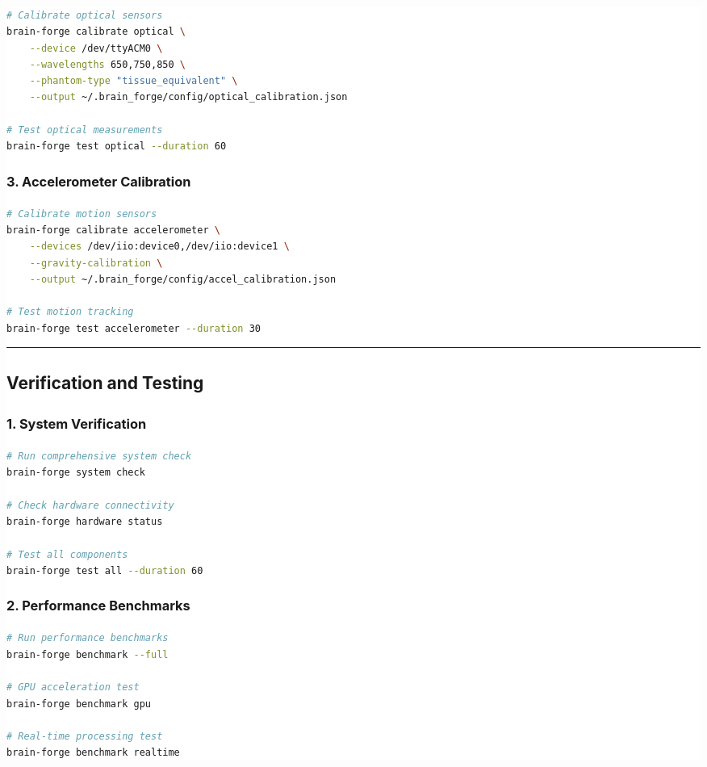 ```bash
# Calibrate optical sensors
brain-forge calibrate optical \
    --device /dev/ttyACM0 \
    --wavelengths 650,750,850 \
    --phantom-type "tissue_equivalent" \
    --output ~/.brain_forge/config/optical_calibration.json

# Test optical measurements
brain-forge test optical --duration 60
```

### 3. Accelerometer Calibration

```bash
# Calibrate motion sensors
brain-forge calibrate accelerometer \
    --devices /dev/iio:device0,/dev/iio:device1 \
    --gravity-calibration \
    --output ~/.brain_forge/config/accel_calibration.json

# Test motion tracking
brain-forge test accelerometer --duration 30
```

---

## Verification and Testing

### 1. System Verification

```bash
# Run comprehensive system check
brain-forge system check

# Check hardware connectivity
brain-forge hardware status

# Test all components
brain-forge test all --duration 60
```

### 2. Performance Benchmarks

```bash
# Run performance benchmarks
brain-forge benchmark --full

# GPU acceleration test
brain-forge benchmark gpu

# Real-time processing test
brain-forge benchmark realtime
```
